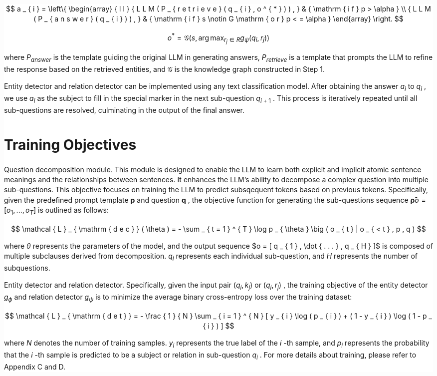 $$
a _ { i } = \left\{ \begin{array} { l l } { L L M ( P _ { r e t r i e v e } ( q _ { i } , o ^ { * } ) ) , } & { \mathrm { i f } p > \alpha } \\ { L L M ( P _ { a n s w e r } ( q _ { i } ) ) , } & { \mathrm { i f } s \notin G \mathrm { o r } p < = \alpha } \end{array} \right.
$$

$$
o ^ { * } = \mathcal { G } ( s , \arg \operatorname* { m a x } _ { r _ { j } \in R } { g _ { \psi } ( q _ { i } , r _ { j } ) } )
$$

where $P _ { a n s w e r }$ is the template guiding the original LLM in generating answers, $P _ { r e t r i e v e }$ is a template that prompts the LLM to refine the response based on the retrieved entities, and $\mathcal { G }$ is the knowledge graph constructed in Step 1.

Entity detector and relation detector can be implemented using any text classification model. After obtaining the answer $a _ { i }$ to $q _ { i }$ , we use $a _ { i }$ as the subject to fill in the special marker in the next sub-question $q _ { i + 1 }$ . This process is iteratively repeated until all sub-questions are resolved, culminating in the output of the final answer.

# Training Objectives

Question decomposition module. This module is designed to enable the LLM to learn both explicit and implicit atomic sentence meanings and the relationships between sentences. It enhances the LLM’s ability to decompose a complex question into multiple sub-questions. This objective focuses on training the LLM to predict subsqequent tokens based on previous tokens. Specifically, given the predefined prompt template $\pmb { p }$ and question $\pmb q$ , the objective function for generating the sub-questions sequence $\mathbf { \bar { \rho } } o = [ o _ { 1 } , . . . , o _ { T } ]$ is outlined as follows:

$$
\mathcal { L } _ { \mathrm { d e c } } ( \theta ) = - \sum _ { t = 1 } ^ { T } \log p _ { \theta } \big ( o _ { t } | o _ { < t } , p , q )
$$

where $\theta$ represents the parameters of the model, and the output sequence $o = [ q _ { 1 } , \dot { . . . } , q _ { H } ]$ is composed of multiple subclauses derived from decomposition. $q _ { i }$ represents each individual sub-question, and $H$ represents the number of subquestions.

Entity detector and relation detector. Specifically, given the input pair $( q _ { i } , k _ { j } )$ or $( q _ { i } , r _ { j } )$ , the training objective of the entity detector $g _ { \phi }$ and relation detector $g _ { \psi }$ is to minimize the average binary cross-entropy loss over the training dataset:

$$
\mathcal { L } _ { \mathrm { d e t } } = - \frac { 1 } { N } \sum _ { i = 1 } ^ { N } [ y _ { i } \log ( p _ { i } ) + ( 1 - y _ { i } ) \log ( 1 - p _ { i } ) ]
$$

where $N$ denotes the number of training samples. $y _ { i }$ represents the true label of the $i$ -th sample, and $p _ { i }$ represents the probability that the $i$ -th sample is predicted to be a subject or relation in sub-question $q _ { i }$ . For more details about training, please refer to Appendix C and D.
